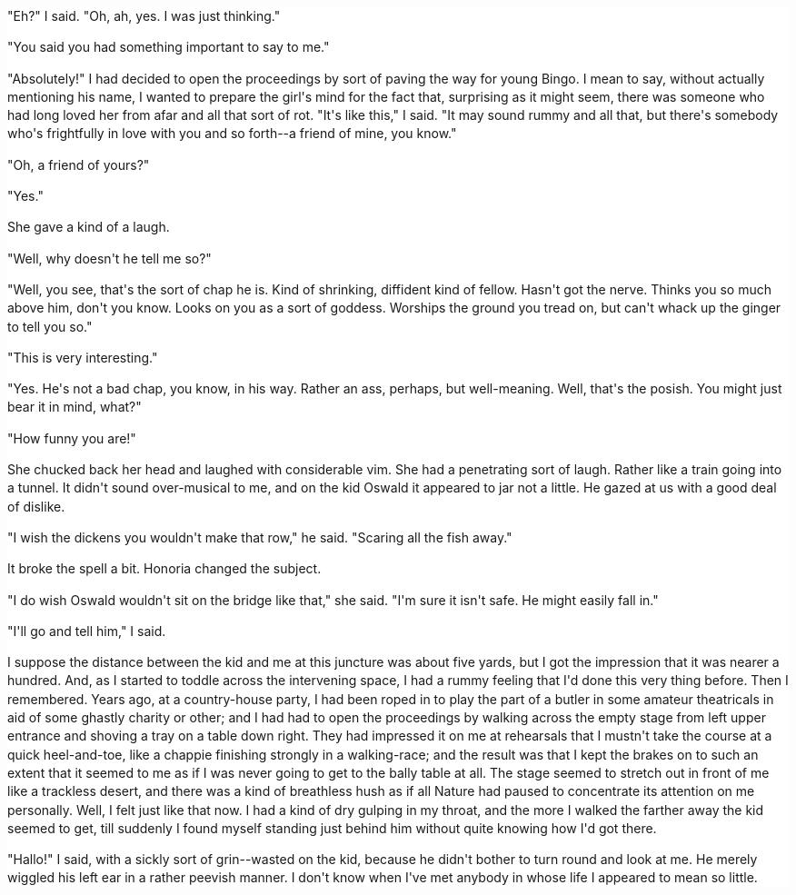 "Eh?" I said. "Oh, ah, yes. I was just thinking."

"You said you had something important to say to me."

"Absolutely!" I had decided to open the proceedings by sort of paving the way for young Bingo. I mean to say, without actually mentioning his name, I wanted to prepare the girl's mind for the fact that, surprising as it might seem, there was someone who had long loved her from afar and all that sort of rot. "It's like this," I said. "It may sound rummy and all that, but there's somebody who's frightfully in love with you and so forth--a friend of mine, you know."

"Oh, a friend of yours?"

"Yes."

She gave a kind of a laugh.

"Well, why doesn't he tell me so?"

"Well, you see, that's the sort of chap he is. Kind of shrinking, diffident kind of fellow. Hasn't got the nerve. Thinks you so much above him, don't you know. Looks on you as a sort of goddess. Worships the ground you tread on, but can't whack up the ginger to tell you so."

"This is very interesting."

"Yes. He's not a bad chap, you know, in his way. Rather an ass, perhaps, but well-meaning. Well, that's the posish. You might just bear it in mind, what?"

"How funny you are!"

She chucked back her head and laughed with considerable vim. She had a penetrating sort of laugh. Rather like a train going into a tunnel. It didn't sound over-musical to me, and on the kid Oswald it appeared to jar not a little. He gazed at us with a good deal of dislike.

"I wish the dickens you wouldn't make that row," he said. "Scaring all the fish away."

It broke the spell a bit. Honoria changed the subject.

"I do wish Oswald wouldn't sit on the bridge like that," she said. "I'm sure it isn't safe. He might easily fall in."

"I'll go and tell him," I said.


I suppose the distance between the kid and me at this juncture was about five yards, but I got the impression that it was nearer a hundred. And, as I started to toddle across the intervening space, I had a rummy feeling that I'd done this very thing before. Then I remembered. Years ago, at a country-house party, I had been roped in to play the part of a butler in some amateur theatricals in aid of some ghastly charity or other; and I had had to open the proceedings by walking across the empty stage from left upper entrance and shoving a tray on a table down right. They had impressed it on me at rehearsals that I mustn't take the course at a quick heel-and-toe, like a chappie finishing strongly in a walking-race; and the result was that I kept the brakes on to such an extent that it seemed to me as if I was never going to get to the bally table at all. The stage seemed to stretch out in front of me like a trackless desert, and there was a kind of breathless hush as if all Nature had paused to concentrate its attention on me personally. Well, I felt just like that now. I had a kind of dry gulping in my throat, and the more I walked the farther away the kid seemed to get, till suddenly I found myself standing just behind him without quite knowing how I'd got there.

"Hallo!" I said, with a sickly sort of grin--wasted on the kid, because he didn't bother to turn round and look at me. He merely wiggled his left ear in a rather peevish manner. I don't know when I've met anybody in whose life I appeared to mean so little.
